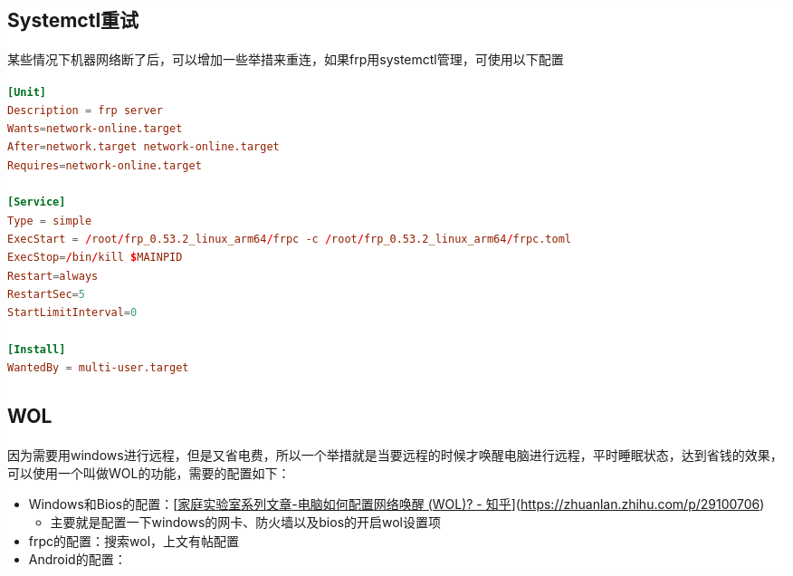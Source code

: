 ## Systemctl重试

某些情况下机器网络断了后，可以增加一些举措来重连，如果frp用systemctl管理，可使用以下配置

```toml
[Unit]
Description = frp server
Wants=network-online.target
After=network.target network-online.target
Requires=network-online.target

[Service]
Type = simple
ExecStart = /root/frp_0.53.2_linux_arm64/frpc -c /root/frp_0.53.2_linux_arm64/frpc.toml
ExecStop=/bin/kill $MAINPID
Restart=always
RestartSec=5
StartLimitInterval=0

[Install]
WantedBy = multi-user.target
```

## WOL

因为需要用windows进行远程，但是又省电费，所以一个举措就是当要远程的时候才唤醒电脑进行远程，平时睡眠状态，达到省钱的效果，可以使用一个叫做WOL的功能，需要的配置如下：

- Windows和Bios的配置：[[家庭实验室系列文章-电脑如何配置网络唤醒 (WOL)? - 知乎](https://zhuanlan.zhihu.com/p/585076355)](https://zhuanlan.zhihu.com/p/29100706)
  - 主要就是配置一下windows的网卡、防火墙以及bios的开启wol设置项
- frpc的配置：搜索wol，上文有帖配置
- Android的配置：